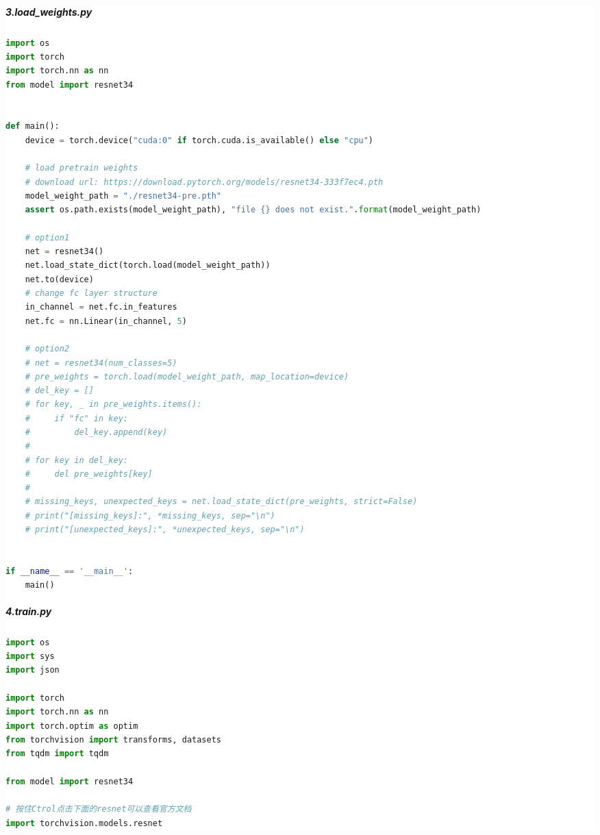 ##### **3.load_weights.py**

```python
import os
import torch
import torch.nn as nn
from model import resnet34


def main():
    device = torch.device("cuda:0" if torch.cuda.is_available() else "cpu")

    # load pretrain weights
    # download url: https://download.pytorch.org/models/resnet34-333f7ec4.pth
    model_weight_path = "./resnet34-pre.pth"
    assert os.path.exists(model_weight_path), "file {} does not exist.".format(model_weight_path)

    # option1
    net = resnet34()
    net.load_state_dict(torch.load(model_weight_path))
    net.to(device)
    # change fc layer structure
    in_channel = net.fc.in_features
    net.fc = nn.Linear(in_channel, 5)

    # option2
    # net = resnet34(num_classes=5)
    # pre_weights = torch.load(model_weight_path, map_location=device)
    # del_key = []
    # for key, _ in pre_weights.items():
    #     if "fc" in key:
    #         del_key.append(key)
    #
    # for key in del_key:
    #     del pre_weights[key]
    #
    # missing_keys, unexpected_keys = net.load_state_dict(pre_weights, strict=False)
    # print("[missing_keys]:", *missing_keys, sep="\n")
    # print("[unexpected_keys]:", *unexpected_keys, sep="\n")


if __name__ == '__main__':
    main()

```

##### **4.train.py**

```python
import os
import sys
import json

import torch
import torch.nn as nn
import torch.optim as optim
from torchvision import transforms, datasets
from tqdm import tqdm

from model import resnet34

# 按住Ctrol点击下面的resnet可以查看官方文档
import torchvision.models.resnet


```